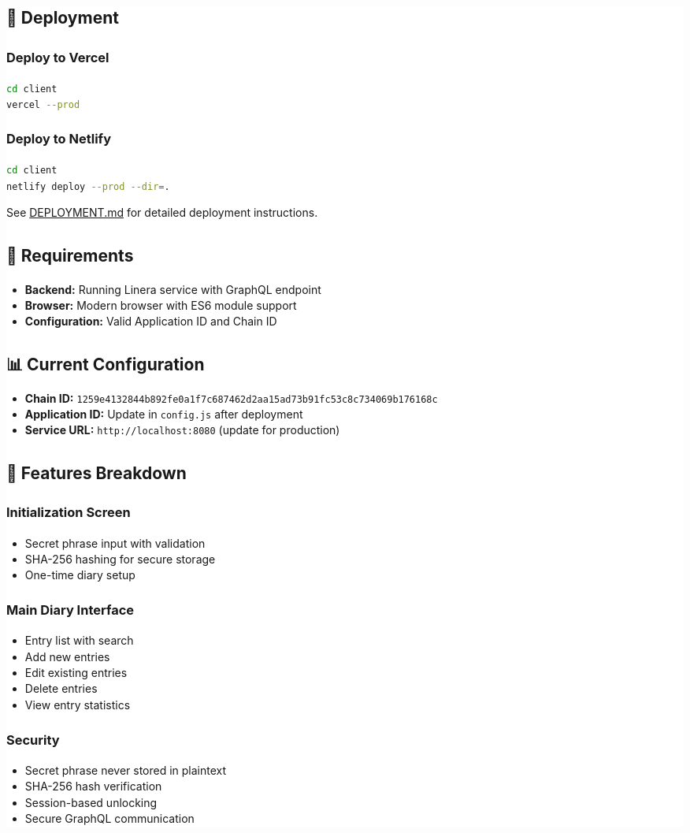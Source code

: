 ## 🎯 Deployment

### Deploy to Vercel

```bash
cd client
vercel --prod
```

### Deploy to Netlify

```bash
cd client
netlify deploy --prod --dir=.
```

See [DEPLOYMENT.md](./DEPLOYMENT.md) for detailed deployment instructions.

## 🔧 Requirements

- **Backend:** Running Linera service with GraphQL endpoint
- **Browser:** Modern browser with ES6 module support
- **Configuration:** Valid Application ID and Chain ID

## 📊 Current Configuration

- **Chain ID:** `1259e4132844b892fe0a1f7c687462d2aa15ad73b91fc53c8c734069b176168c`
- **Application ID:** Update in `config.js` after deployment
- **Service URL:** `http://localhost:8080` (update for production)

## 🎨 Features Breakdown

### Initialization Screen
- Secret phrase input with validation
- SHA-256 hashing for secure storage
- One-time diary setup

### Main Diary Interface
- Entry list with search
- Add new entries
- Edit existing entries
- Delete entries
- View entry statistics

### Security
- Secret phrase never stored in plaintext
- SHA-256 hash verification
- Session-based unlocking
- Secure GraphQL communication
